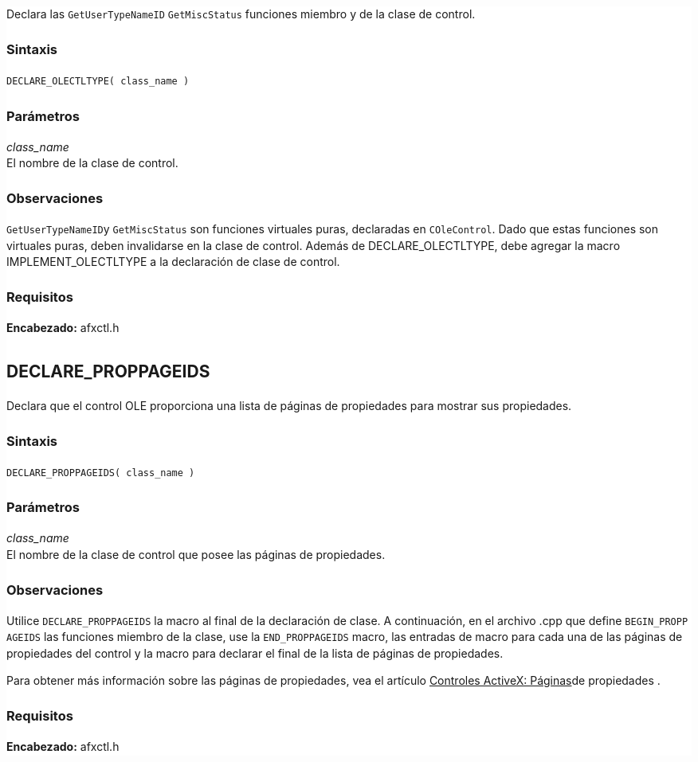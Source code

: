 Declara las `GetUserTypeNameID` `GetMiscStatus` funciones miembro y de la clase de control.

### <a name="syntax"></a>Sintaxis

```
DECLARE_OLECTLTYPE( class_name )
```

### <a name="parameters"></a>Parámetros

*class_name*<br/>
El nombre de la clase de control.

### <a name="remarks"></a>Observaciones

`GetUserTypeNameID`y `GetMiscStatus` son funciones virtuales puras, declaradas en `COleControl`. Dado que estas funciones son virtuales puras, deben invalidarse en la clase de control. Además de DECLARE_OLECTLTYPE, debe agregar la macro IMPLEMENT_OLECTLTYPE a la declaración de clase de control.

### <a name="requirements"></a>Requisitos

**Encabezado:** afxctl.h

## <a name="declare_proppageids"></a><a name="declare_proppageids"></a>DECLARE_PROPPAGEIDS

Declara que el control OLE proporciona una lista de páginas de propiedades para mostrar sus propiedades.

### <a name="syntax"></a>Sintaxis

```
DECLARE_PROPPAGEIDS( class_name )
```

### <a name="parameters"></a>Parámetros

*class_name*<br/>
El nombre de la clase de control que posee las páginas de propiedades.

### <a name="remarks"></a>Observaciones

Utilice `DECLARE_PROPPAGEIDS` la macro al final de la declaración de clase. A continuación, en el archivo .cpp que define `BEGIN_PROPPAGEIDS` las funciones miembro de la clase, use la `END_PROPPAGEIDS` macro, las entradas de macro para cada una de las páginas de propiedades del control y la macro para declarar el final de la lista de páginas de propiedades.

Para obtener más información sobre las páginas de propiedades, vea el artículo [Controles ActiveX: Páginas](../mfc-activex-controls-property-pages.md)de propiedades .

### <a name="requirements"></a>Requisitos

**Encabezado:** afxctl.h
